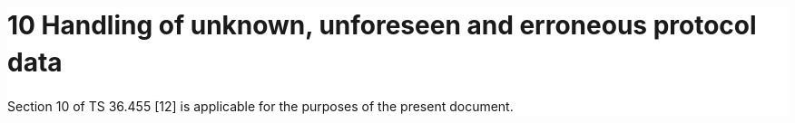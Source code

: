 # 10 Handling of unknown, unforeseen and erroneous protocol data
Section 10 of TS 36.455 [12] is applicable for the purposes of the present
document.
#